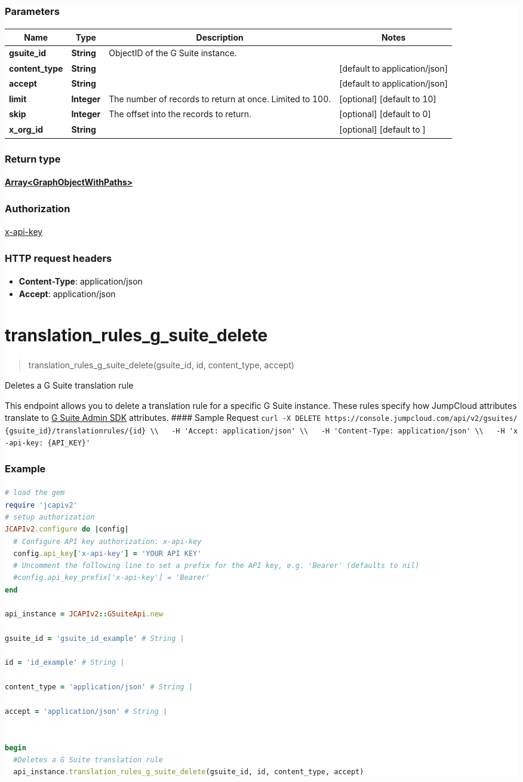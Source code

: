 ### Parameters

Name | Type | Description  | Notes
------------- | ------------- | ------------- | -------------
 **gsuite_id** | **String**| ObjectID of the G Suite instance. | 
 **content_type** | **String**|  | [default to application/json]
 **accept** | **String**|  | [default to application/json]
 **limit** | **Integer**| The number of records to return at once. Limited to 100. | [optional] [default to 10]
 **skip** | **Integer**| The offset into the records to return. | [optional] [default to 0]
 **x_org_id** | **String**|  | [optional] [default to ]

### Return type

[**Array&lt;GraphObjectWithPaths&gt;**](GraphObjectWithPaths.md)

### Authorization

[x-api-key](../README.md#x-api-key)

### HTTP request headers

 - **Content-Type**: application/json
 - **Accept**: application/json



# **translation_rules_g_suite_delete**
> translation_rules_g_suite_delete(gsuite_id, id, content_type, accept)

Deletes a G Suite translation rule

This endpoint allows you to delete a translation rule for a specific G Suite instance. These rules specify how JumpCloud attributes translate to [G Suite Admin SDK](https://developers.google.com/admin-sdk/directory/) attributes.  #### Sample Request  ``` curl -X DELETE https://console.jumpcloud.com/api/v2/gsuites/{gsuite_id}/translationrules/{id} \\   -H 'Accept: application/json' \\   -H 'Content-Type: application/json' \\   -H 'x-api-key: {API_KEY}'   ```

### Example
```ruby
# load the gem
require 'jcapiv2'
# setup authorization
JCAPIv2.configure do |config|
  # Configure API key authorization: x-api-key
  config.api_key['x-api-key'] = 'YOUR API KEY'
  # Uncomment the following line to set a prefix for the API key, e.g. 'Bearer' (defaults to nil)
  #config.api_key_prefix['x-api-key'] = 'Bearer'
end

api_instance = JCAPIv2::GSuiteApi.new

gsuite_id = 'gsuite_id_example' # String | 

id = 'id_example' # String | 

content_type = 'application/json' # String | 

accept = 'application/json' # String | 


begin
  #Deletes a G Suite translation rule
  api_instance.translation_rules_g_suite_delete(gsuite_id, id, content_type, accept)
```